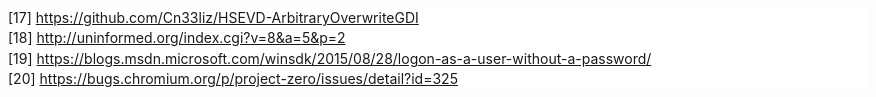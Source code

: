 [17] https://github.com/Cn33liz/HSEVD-ArbitraryOverwriteGDI   
[18] http://uninformed.org/index.cgi?v=8&a=5&p=2  
[19] https://blogs.msdn.microsoft.com/winsdk/2015/08/28/logon-as-a-user-without-a-password/  
[20] https://bugs.chromium.org/p/project-zero/issues/detail?id=325  

